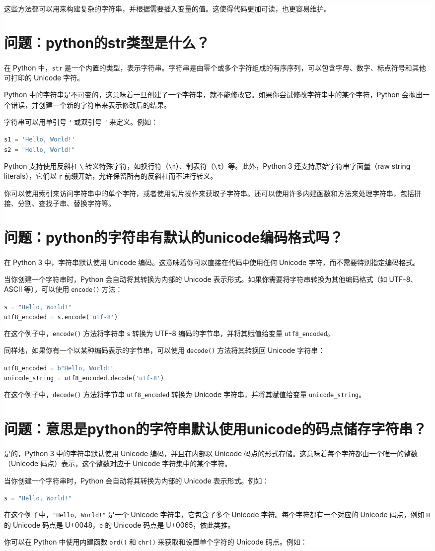 这些方法都可以用来构建复杂的字符串，并根据需要插入变量的值。这使得代码更加可读，也更容易维护。

# 问题：python的str类型是什么？

在 Python 中，`str` 是一个内置的类型，表示字符串。字符串是由零个或多个字符组成的有序序列，可以包含字母、数字、标点符号和其他可打印的 Unicode 字符。

Python 中的字符串是不可变的，这意味着一旦创建了一个字符串，就不能修改它。如果你尝试修改字符串中的某个字符，Python 会抛出一个错误，并创建一个新的字符串来表示修改后的结果。

字符串可以用单引号 `'` 或双引号 `"` 来定义。例如：

```python
s1 = 'Hello, World!'
s2 = "Hello, World!"
```

Python 支持使用反斜杠 `\` 转义特殊字符，如换行符（`\n`）、制表符（`\t`）等。此外，Python 3 还支持原始字符串字面量（raw string literals），它们以 `r` 前缀开始，允许保留所有的反斜杠而不进行转义。

你可以使用索引来访问字符串中的单个字符，或者使用切片操作来获取子字符串。还可以使用许多内建函数和方法来处理字符串，包括拼接、分割、查找子串、替换字符等。

# 问题：python的字符串有默认的unicode编码格式吗？

在 Python 3 中，字符串默认使用 Unicode 编码。这意味着你可以直接在代码中使用任何 Unicode 字符，而不需要特别指定编码格式。

当你创建一个字符串时，Python 会自动将其转换为内部的 Unicode 表示形式。如果你需要将字符串转换为其他编码格式（如 UTF-8、ASCII 等），可以使用 `encode()` 方法：

```python
s = "Hello, World!"
utf8_encoded = s.encode('utf-8')
```

在这个例子中，`encode()` 方法将字符串 `s` 转换为 UTF-8 编码的字节串，并将其赋值给变量 `utf8_encoded`。

同样地，如果你有一个以某种编码表示的字节串，可以使用 `decode()` 方法将其转换回 Unicode 字符串：

```python
utf8_encoded = b"Hello, World!"
unicode_string = utf8_encoded.decode('utf-8')
```

在这个例子中，`decode()` 方法将字节串 `utf8_encoded` 转换为 Unicode 字符串，并将其赋值给变量 `unicode_string`。

# 问题：意思是python的字符串默认使用unicode的码点储存字符串？

是的，Python 3 中的字符串默认使用 Unicode 编码，并且在内部以 Unicode 码点的形式存储。这意味着每个字符都由一个唯一的整数（Unicode 码点）表示，这个整数对应于 Unicode 字符集中的某个字符。

当你创建一个字符串时，Python 会自动将其转换为内部的 Unicode 表示形式。例如：

```python
s = "Hello, World!"
```

在这个例子中，`"Hello, World!"` 是一个 Unicode 字符串，它包含了多个 Unicode 字符。每个字符都有一个对应的 Unicode 码点，例如 `H` 的 Unicode 码点是 U+0048，`e` 的 Unicode 码点是 U+0065，依此类推。

你可以在 Python 中使用内建函数 `ord()` 和 `chr()` 来获取和设置单个字符的 Unicode 码点。例如：
